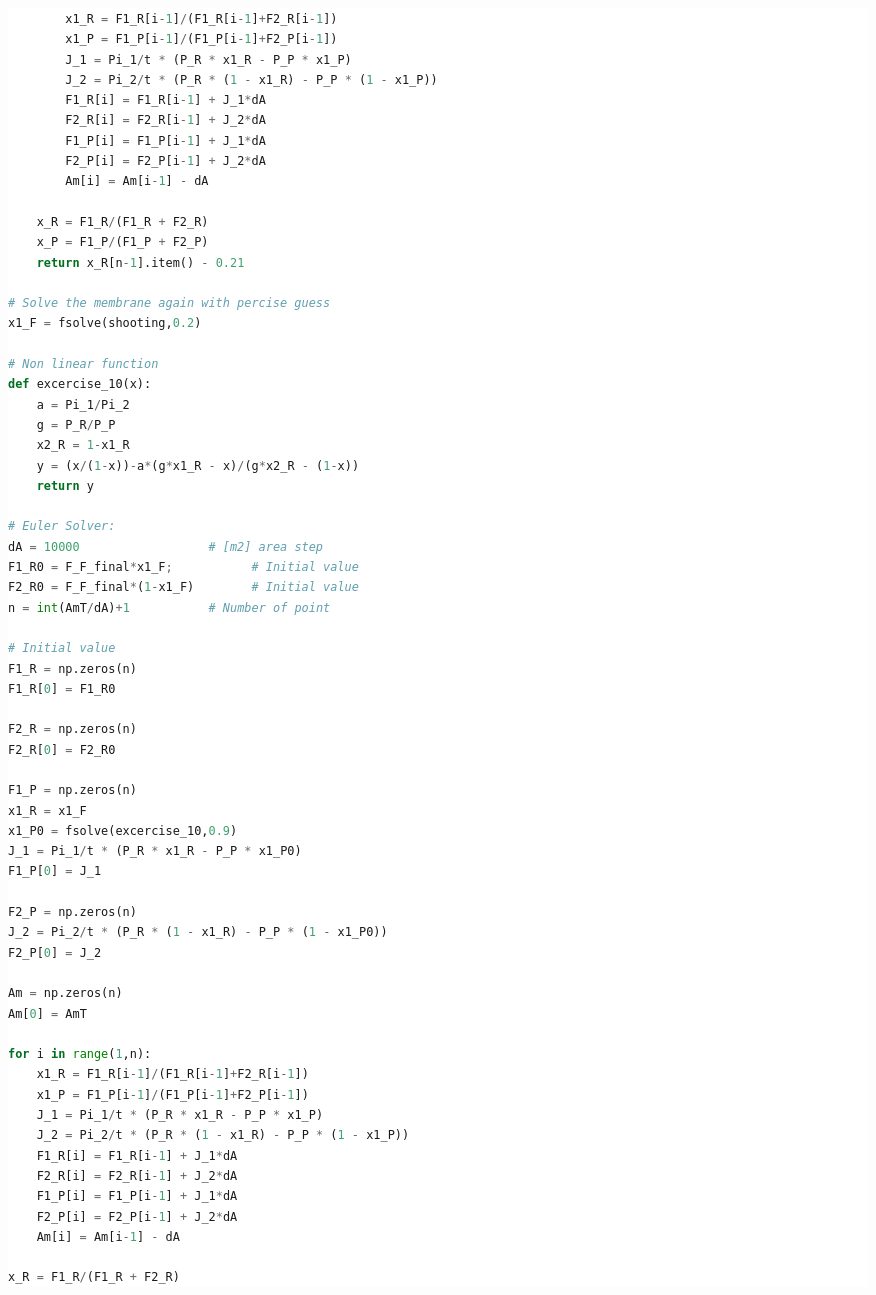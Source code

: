 ```python
        x1_R = F1_R[i-1]/(F1_R[i-1]+F2_R[i-1])
        x1_P = F1_P[i-1]/(F1_P[i-1]+F2_P[i-1])
        J_1 = Pi_1/t * (P_R * x1_R - P_P * x1_P)
        J_2 = Pi_2/t * (P_R * (1 - x1_R) - P_P * (1 - x1_P))
        F1_R[i] = F1_R[i-1] + J_1*dA
        F2_R[i] = F2_R[i-1] + J_2*dA
        F1_P[i] = F1_P[i-1] + J_1*dA
        F2_P[i] = F2_P[i-1] + J_2*dA
        Am[i] = Am[i-1] - dA

    x_R = F1_R/(F1_R + F2_R)
    x_P = F1_P/(F1_P + F2_P)
    return x_R[n-1].item() - 0.21

# Solve the membrane again with percise guess
x1_F = fsolve(shooting,0.2)

# Non linear function
def excercise_10(x):
    a = Pi_1/Pi_2
    g = P_R/P_P
    x2_R = 1-x1_R
    y = (x/(1-x))-a*(g*x1_R - x)/(g*x2_R - (1-x))
    return y

# Euler Solver:
dA = 10000                  # [m2] area step
F1_R0 = F_F_final*x1_F;           # Initial value
F2_R0 = F_F_final*(1-x1_F)        # Initial value
n = int(AmT/dA)+1           # Number of point

# Initial value
F1_R = np.zeros(n)
F1_R[0] = F1_R0

F2_R = np.zeros(n)
F2_R[0] = F2_R0

F1_P = np.zeros(n)
x1_R = x1_F
x1_P0 = fsolve(excercise_10,0.9)
J_1 = Pi_1/t * (P_R * x1_R - P_P * x1_P0)
F1_P[0] = J_1

F2_P = np.zeros(n)
J_2 = Pi_2/t * (P_R * (1 - x1_R) - P_P * (1 - x1_P0))
F2_P[0] = J_2

Am = np.zeros(n)
Am[0] = AmT

for i in range(1,n):
    x1_R = F1_R[i-1]/(F1_R[i-1]+F2_R[i-1])
    x1_P = F1_P[i-1]/(F1_P[i-1]+F2_P[i-1])
    J_1 = Pi_1/t * (P_R * x1_R - P_P * x1_P)
    J_2 = Pi_2/t * (P_R * (1 - x1_R) - P_P * (1 - x1_P))
    F1_R[i] = F1_R[i-1] + J_1*dA
    F2_R[i] = F2_R[i-1] + J_2*dA
    F1_P[i] = F1_P[i-1] + J_1*dA
    F2_P[i] = F2_P[i-1] + J_2*dA
    Am[i] = Am[i-1] - dA

x_R = F1_R/(F1_R + F2_R)
```